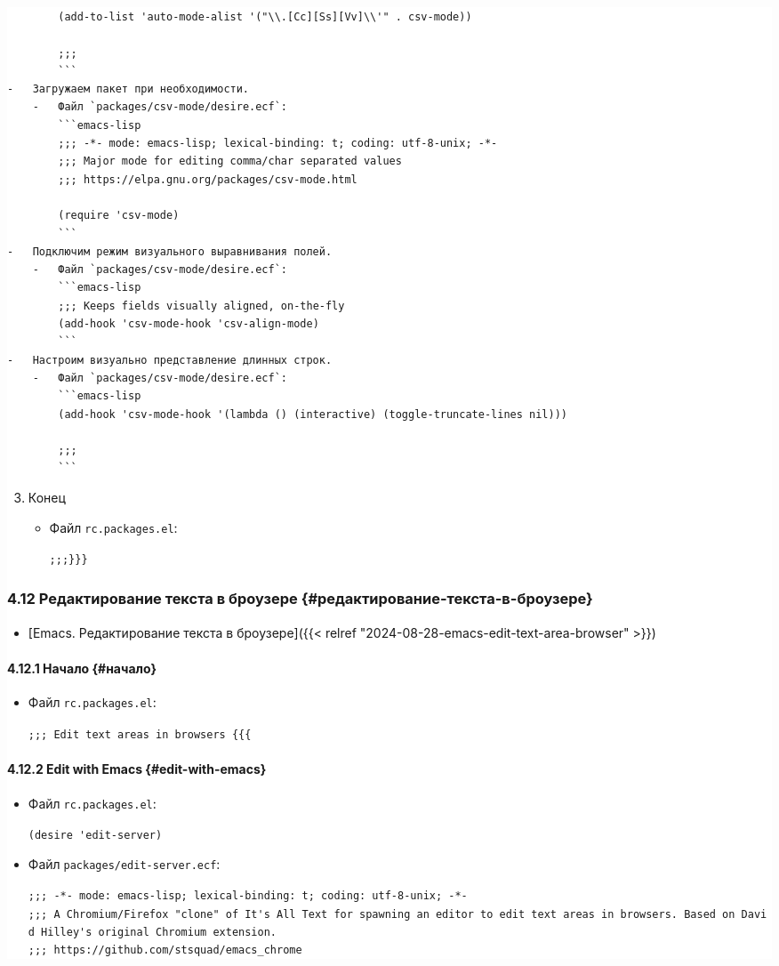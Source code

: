             (add-to-list 'auto-mode-alist '("\\.[Cc][Ss][Vv]\\'" . csv-mode))

            ;;;
            ```
    -   Загружаем пакет при необходимости.
        -   Файл `packages/csv-mode/desire.ecf`:
            ```emacs-lisp
            ;;; -*- mode: emacs-lisp; lexical-binding: t; coding: utf-8-unix; -*-
            ;;; Major mode for editing comma/char separated values
            ;;; https://elpa.gnu.org/packages/csv-mode.html

            (require 'csv-mode)
            ```
    -   Подключим режим визуального выравнивания полей.
        -   Файл `packages/csv-mode/desire.ecf`:
            ```emacs-lisp
            ;;; Keeps fields visually aligned, on-the-fly
            (add-hook 'csv-mode-hook 'csv-align-mode)
            ```
    -   Настроим визуально представление длинных строк.
        -   Файл `packages/csv-mode/desire.ecf`:
            ```emacs-lisp
            (add-hook 'csv-mode-hook '(lambda () (interactive) (toggle-truncate-lines nil)))

            ;;;
            ```



3.  Конец

    -   Файл `rc.packages.el`:
        ```emacs-lisp
        ;;;}}}
        ```


### <span class="section-num">4.12</span> Редактирование текста в броузере {#редактирование-текста-в-броузере}

-   [Emacs. Редактирование текста в броузере]({{< relref "2024-08-28-emacs-edit-text-area-browser" >}})


#### <span class="section-num">4.12.1</span> Начало {#начало}

-   Файл `rc.packages.el`:
    ```emacs-lisp
    ;;; Edit text areas in browsers {{{
    ```


#### <span class="section-num">4.12.2</span> Edit with Emacs {#edit-with-emacs}

-   Файл `rc.packages.el`:
    ```emacs-lisp
    (desire 'edit-server)
    ```
-   Файл `packages/edit-server.ecf`:
    ```emacs-lisp
    ;;; -*- mode: emacs-lisp; lexical-binding: t; coding: utf-8-unix; -*-
    ;;; A Chromium/Firefox "clone" of It's All Text for spawning an editor to edit text areas in browsers. Based on David Hilley's original Chromium extension.
    ;;; https://github.com/stsquad/emacs_chrome
